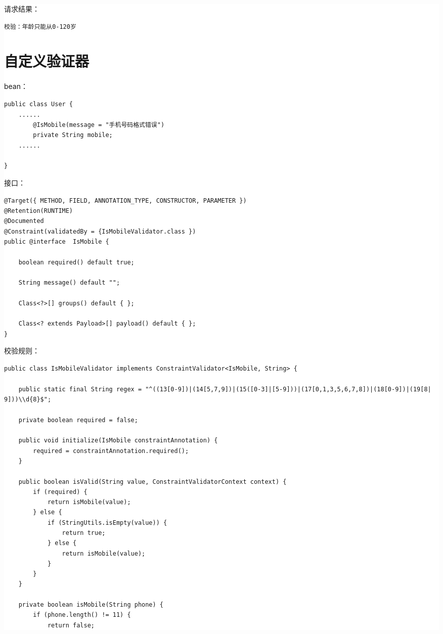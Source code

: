 请求结果：

```
校验：年龄只能从0-120岁
```

自定义验证器
======

bean：

```
public class User {
    ......
        @IsMobile(message = "手机号码格式错误")
        private String mobile;
    ......

}
```

接口：

```
@Target({ METHOD, FIELD, ANNOTATION_TYPE, CONSTRUCTOR, PARAMETER })
@Retention(RUNTIME)
@Documented
@Constraint(validatedBy = {IsMobileValidator.class })
public @interface  IsMobile {

    boolean required() default true;

    String message() default "";

    Class<?>[] groups() default { };

    Class<? extends Payload>[] payload() default { };
}
```

校验规则：

```
public class IsMobileValidator implements ConstraintValidator<IsMobile, String> {

    public static final String regex = "^((13[0-9])|(14[5,7,9])|(15([0-3]|[5-9]))|(17[0,1,3,5,6,7,8])|(18[0-9])|(19[8|9]))\\d{8}$";

    private boolean required = false;

    public void initialize(IsMobile constraintAnnotation) {
        required = constraintAnnotation.required();
    }

    public boolean isValid(String value, ConstraintValidatorContext context) {
        if (required) {
            return isMobile(value);
        } else {
            if (StringUtils.isEmpty(value)) {
                return true;
            } else {
                return isMobile(value);
            }
        }
    }

    private boolean isMobile(String phone) {
        if (phone.length() != 11) {
            return false;
```